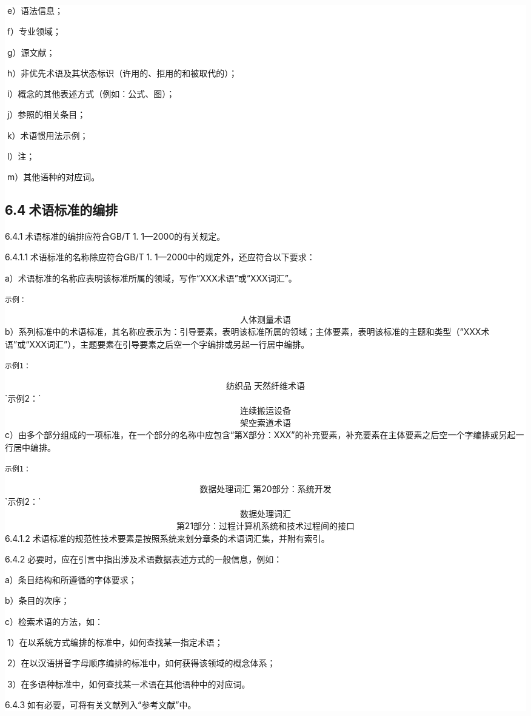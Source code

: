 ​	e）语法信息；

​	f）专业领域；

​	g）源文献；

​	h）非优先术语及其状态标识（许用的、拒用的和被取代的）；

​	i）概念的其他表述方式（例如：公式、图）；

​	j）参照的相关条目；

​	k）术语惯用法示例；

​	l）注；

​	m）其他语种的对应词。

## 6.4 术语标准的编排

6.4.1 术语标准的编排应符合GB/T 1. 1—2000的有关规定。

6.4.1.1 术语标准的名称除应符合GB/T 1. 1—2000中的规定外，还应符合以下要求：

a）术语标准的名称应表明该标准所属的领域，写作“XXX术语”或“XXX词汇”。

`示例：`

<center>人体测量术语</center>
b）系列标准中的术语标准，其名称应表示为：引导要素，表明该标准所属的领域；主体要素，表明该标准的主题和类型（“XXX术语”或“XXX词汇”），主题要素在引导要素之后空一个字编排或另起一行居中编排。

`示例1：`

<center>纺织品 天然纤维术语</center>
`示例2：`

<center>连续搬运设备<br>架空索道术语</center>
c）由多个部分组成的一项标准，在一个部分的名称中应包含“第X部分：XXX”的补充要素，补充要素在主体要素之后空一个字编排或另起一行居中编排。

`示例1：`

<center>数据处理词汇 第20部分：系统开发</center>
`示例2：`

<center>数据处理词汇<br>第21部分：过程计算机系统和技术过程间的接口</center>
6.4.1.2 术语标准的规范性技术要素是按照系统来划分章条的术语词汇集，并附有索引。

6.4.2 必要时，应在引言中指出涉及术语数据表述方式的一般信息，例如：

a）条目结构和所遵循的字体要求；

b）条目的次序；

c）检索术语的方法，如：

​	1）在以系统方式编排的标准中，如何查找某一指定术语；

​	2）在以汉语拼音字母顺序编排的标准中，如何获得该领域的概念体系；

​	3）在多语种标准中，如何查找某一术语在其他语种中的对应词。

6.4.3 如有必要，可将有关文献列入“参考文献”中。
